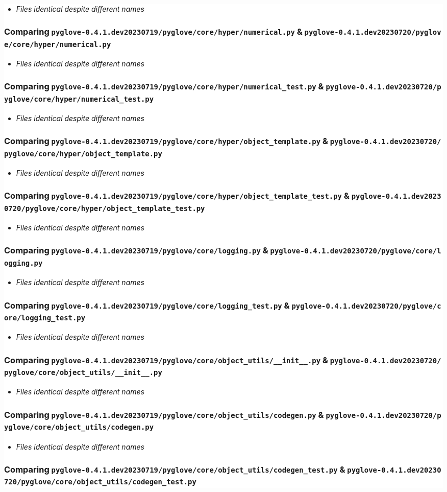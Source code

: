 * *Files identical despite different names*

### Comparing `pyglove-0.4.1.dev20230719/pyglove/core/hyper/numerical.py` & `pyglove-0.4.1.dev20230720/pyglove/core/hyper/numerical.py`

 * *Files identical despite different names*

### Comparing `pyglove-0.4.1.dev20230719/pyglove/core/hyper/numerical_test.py` & `pyglove-0.4.1.dev20230720/pyglove/core/hyper/numerical_test.py`

 * *Files identical despite different names*

### Comparing `pyglove-0.4.1.dev20230719/pyglove/core/hyper/object_template.py` & `pyglove-0.4.1.dev20230720/pyglove/core/hyper/object_template.py`

 * *Files identical despite different names*

### Comparing `pyglove-0.4.1.dev20230719/pyglove/core/hyper/object_template_test.py` & `pyglove-0.4.1.dev20230720/pyglove/core/hyper/object_template_test.py`

 * *Files identical despite different names*

### Comparing `pyglove-0.4.1.dev20230719/pyglove/core/logging.py` & `pyglove-0.4.1.dev20230720/pyglove/core/logging.py`

 * *Files identical despite different names*

### Comparing `pyglove-0.4.1.dev20230719/pyglove/core/logging_test.py` & `pyglove-0.4.1.dev20230720/pyglove/core/logging_test.py`

 * *Files identical despite different names*

### Comparing `pyglove-0.4.1.dev20230719/pyglove/core/object_utils/__init__.py` & `pyglove-0.4.1.dev20230720/pyglove/core/object_utils/__init__.py`

 * *Files identical despite different names*

### Comparing `pyglove-0.4.1.dev20230719/pyglove/core/object_utils/codegen.py` & `pyglove-0.4.1.dev20230720/pyglove/core/object_utils/codegen.py`

 * *Files identical despite different names*

### Comparing `pyglove-0.4.1.dev20230719/pyglove/core/object_utils/codegen_test.py` & `pyglove-0.4.1.dev20230720/pyglove/core/object_utils/codegen_test.py`
